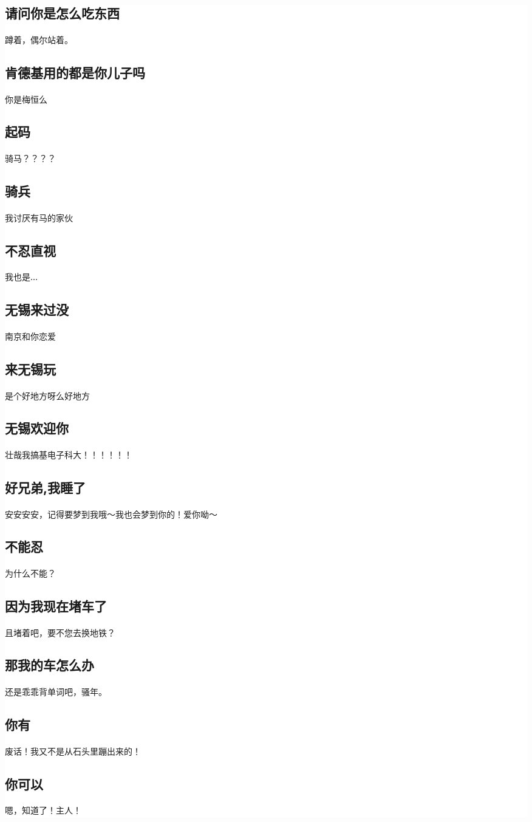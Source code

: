 ## 请问你是怎么吃东西
蹲着，偶尔站着。

## 肯德基用的都是你儿子吗
你是梅恒么

## 起码
骑马？？？？

## 骑兵
我讨厌有马的家伙

## 不忍直视
我也是...

## 无锡来过没
南京和你恋爱

## 来无锡玩
是个好地方呀么好地方

## 无锡欢迎你
壮哉我搞基电子科大！！！！！！

## 好兄弟,我睡了
安安安安，记得要梦到我哦～我也会梦到你的！爱你呦～

## 不能忍
为什么不能？

## 因为我现在堵车了
且堵着吧，要不您去换地铁？

## 那我的车怎么办
还是乖乖背单词吧，骚年。

## 你有
废话！我又不是从石头里蹦出来的！

## 你可以
嗯，知道了！主人！
